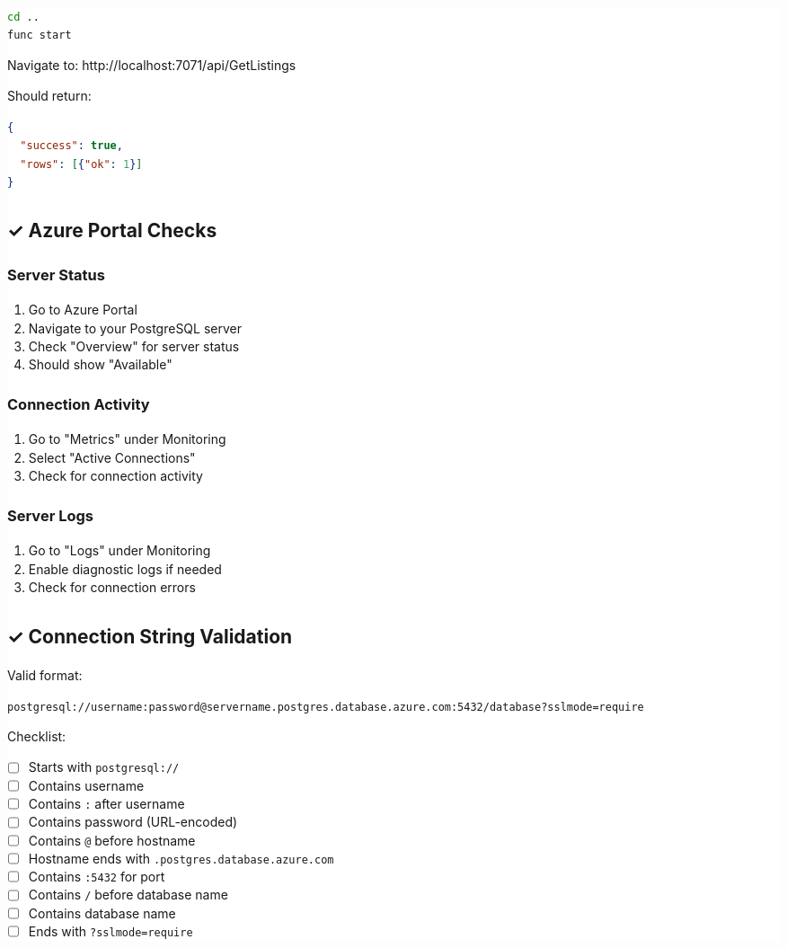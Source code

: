 ```bash
cd ..
func start
```

Navigate to: http://localhost:7071/api/GetListings

Should return:
```json
{
  "success": true,
  "rows": [{"ok": 1}]
}
```

## ✓ Azure Portal Checks

### Server Status
1. Go to Azure Portal
2. Navigate to your PostgreSQL server
3. Check "Overview" for server status
4. Should show "Available"

### Connection Activity
1. Go to "Metrics" under Monitoring
2. Select "Active Connections"
3. Check for connection activity

### Server Logs
1. Go to "Logs" under Monitoring
2. Enable diagnostic logs if needed
3. Check for connection errors

## ✓ Connection String Validation

Valid format:
```
postgresql://username:password@servername.postgres.database.azure.com:5432/database?sslmode=require
```

Checklist:
- [ ] Starts with `postgresql://`
- [ ] Contains username
- [ ] Contains `:` after username
- [ ] Contains password (URL-encoded)
- [ ] Contains `@` before hostname
- [ ] Hostname ends with `.postgres.database.azure.com`
- [ ] Contains `:5432` for port
- [ ] Contains `/` before database name
- [ ] Contains database name
- [ ] Ends with `?sslmode=require`
